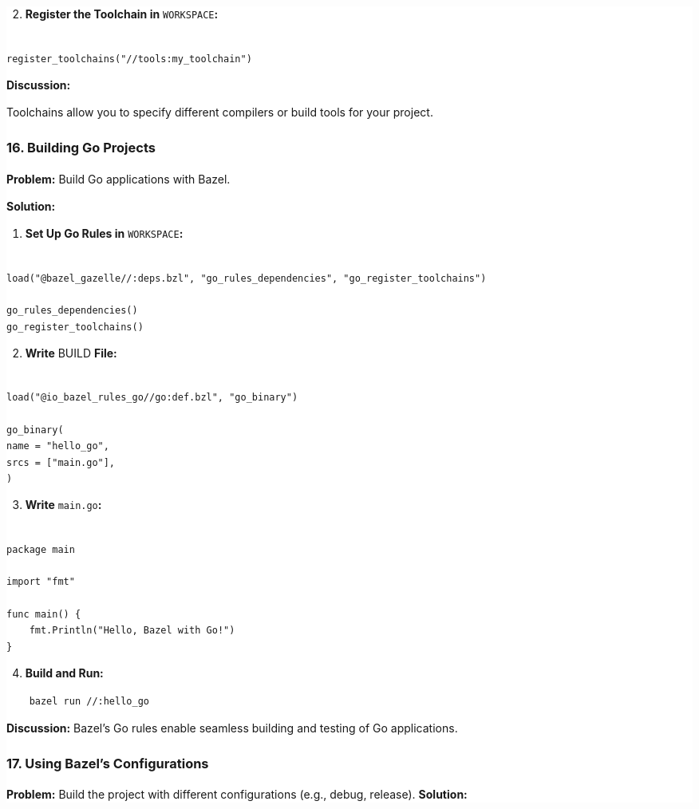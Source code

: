  2. **Register the Toolchain in** `WORKSPACE`**:**

<pre><code class="language-python">
register_toolchains("//tools:my_toolchain")
</code></pre>

**Discussion:**

Toolchains allow you to specify different compilers or build tools for your project.

### 16. Building Go Projects

**Problem:** Build Go applications with Bazel.

**Solution:**

1. **Set Up Go Rules in** `WORKSPACE`**:**

<pre><code class="language-python">
load("@bazel_gazelle//:deps.bzl", "go_rules_dependencies", "go_register_toolchains")

go_rules_dependencies()
go_register_toolchains()
</code></pre>

 2. **Write** BUILD **File:**

<pre><code class="language-python">
load("@io_bazel_rules_go//go:def.bzl", "go_binary")

go_binary(
name = "hello_go",
srcs = ["main.go"],
)
</code></pre>

3. **Write** `main.go`**:**

<pre><code class="language-go">
package main

import "fmt"

func main() {
    fmt.Println("Hello, Bazel with Go!")
}
</code></pre>

 4. **Build and Run:**

```bash
    bazel run //:hello_go
```

**Discussion:**
Bazel’s Go rules enable seamless building and testing of Go applications.

### 17. Using Bazel’s Configurations

**Problem:** Build the project with different configurations (e.g., debug, release).
**Solution:**
